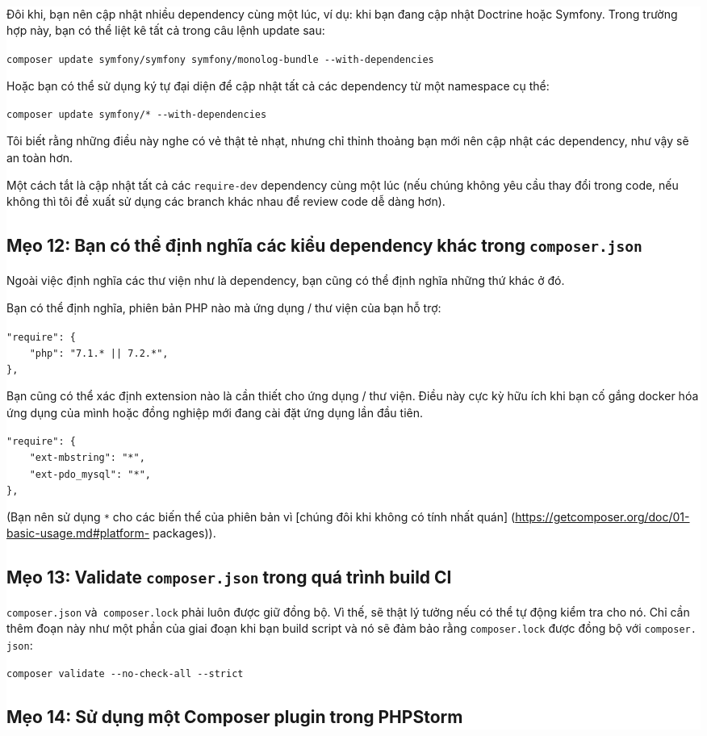 Đôi khi, bạn nên cập nhật nhiều dependency cùng một lúc, ví dụ: khi bạn
đang cập nhật Doctrine hoặc Symfony. Trong trường hợp này, bạn có thể liệt kê tất cả trong câu lệnh update sau:
    
    composer update symfony/symfony symfony/monolog-bundle --with-dependencies
    
Hoặc bạn có thể sử dụng ký tự đại diện để cập nhật tất cả các dependency từ một
namespace cụ thể:

    composer update symfony/* --with-dependencies
    
Tôi biết rằng những điều này nghe có vẻ thật tẻ nhạt, nhưng chỉ thỉnh thoảng bạn mới nên cập nhật các dependency, như vậy sẽ an toàn hơn.

Một cách tắt là cập nhật tất cả các `require-dev` dependency cùng một lúc (nếu chúng không yêu cầu thay đổi trong code, nếu không thì tôi đề xuất sử dụng các branch khác nhau để review code dễ dàng hơn).

## Mẹo 12: Bạn có thể định nghĩa các kiểu dependency khác trong `composer.json`

Ngoài việc định nghĩa các thư viện như là dependency, bạn cũng có thể định nghĩa những thứ khác ở đó.

Bạn có thể định nghĩa, phiên bản PHP nào mà ứng dụng / thư viện của bạn hỗ trợ:
    
    "require": {
        "php": "7.1.* || 7.2.*",
    },

Bạn cũng có thể xác định extension nào là cần thiết cho ứng dụng / thư viện. Điều này cực kỳ hữu ích khi bạn cố gắng docker hóa ứng dụng của mình hoặc đồng nghiệp mới đang cài đặt ứng dụng lần đầu tiên.

    "require": {
        "ext-mbstring": "*",
        "ext-pdo_mysql": "*",
    },
    
(Bạn nên sử dụng `*` cho các biến thể của phiên bản vì [chúng đôi khi không có tính nhất quán] (https://getcomposer.org/doc/01-basic-usage.md#platform-
packages)).

## Mẹo 13: Validate `composer.json` trong quá trình build CI

`composer.json` và` composer.lock` phải luôn được giữ đồng bộ. Vì thế, sẽ thật lý tưởng nếu có thể tự động kiểm tra cho nó. Chỉ cần thêm đoạn này như một phần
của giai đoạn khi bạn build script và nó sẽ đảm bảo rằng `composer.lock` được đồng bộ với `composer.json`:

    composer validate --no-check-all --strict
    
## Mẹo 14: Sử dụng một Composer plugin trong PHPStorm
